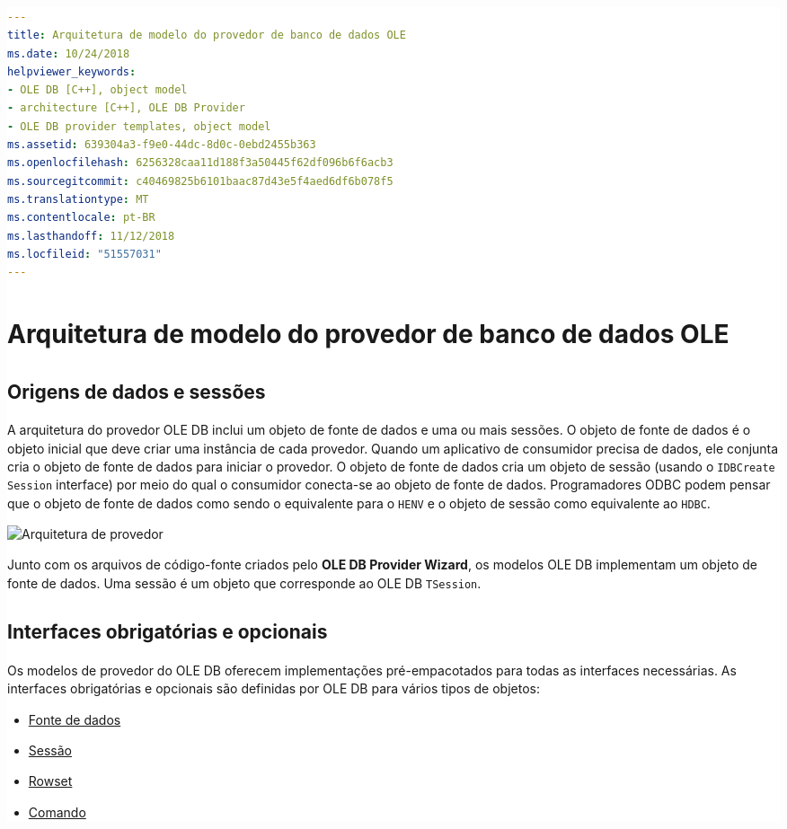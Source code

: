 ```yaml
---
title: Arquitetura de modelo do provedor de banco de dados OLE
ms.date: 10/24/2018
helpviewer_keywords:
- OLE DB [C++], object model
- architecture [C++], OLE DB Provider
- OLE DB provider templates, object model
ms.assetid: 639304a3-f9e0-44dc-8d0c-0ebd2455b363
ms.openlocfilehash: 6256328caa11d188f3a50445f62df096b6f6acb3
ms.sourcegitcommit: c40469825b6101baac87d43e5f4aed6df6b078f5
ms.translationtype: MT
ms.contentlocale: pt-BR
ms.lasthandoff: 11/12/2018
ms.locfileid: "51557031"
---
```

# <a name="ole-db-provider-template-architecture"></a>Arquitetura de modelo do provedor de banco de dados OLE

## <a name="data-sources-and-sessions"></a>Origens de dados e sessões

A arquitetura do provedor OLE DB inclui um objeto de fonte de dados e uma ou mais sessões. O objeto de fonte de dados é o objeto inicial que deve criar uma instância de cada provedor. Quando um aplicativo de consumidor precisa de dados, ele conjunta cria o objeto de fonte de dados para iniciar o provedor. O objeto de fonte de dados cria um objeto de sessão (usando o `IDBCreateSession` interface) por meio do qual o consumidor conecta-se ao objeto de fonte de dados. Programadores ODBC podem pensar que o objeto de fonte de dados como sendo o equivalente para o `HENV` e o objeto de sessão como equivalente ao `HDBC`.

![Arquitetura de provedor](../../data/oledb/media/vc4twb1.gif "vc4twb1")

Junto com os arquivos de código-fonte criados pelo **OLE DB Provider Wizard**, os modelos OLE DB implementam um objeto de fonte de dados. Uma sessão é um objeto que corresponde ao OLE DB `TSession`.

## <a name="mandatory-and-optional-interfaces"></a>Interfaces obrigatórias e opcionais

Os modelos de provedor do OLE DB oferecem implementações pré-empacotados para todas as interfaces necessárias. As interfaces obrigatórias e opcionais são definidas por OLE DB para vários tipos de objetos:

- [Fonte de dados](../../data/oledb/data-source-object-interfaces.md)

- [Sessão](../../data/oledb/session-object-interfaces.md)

- [Rowset](../../data/oledb/rowset-object-interfaces.md)

- [Comando](../../data/oledb/command-object-interfaces.md)
